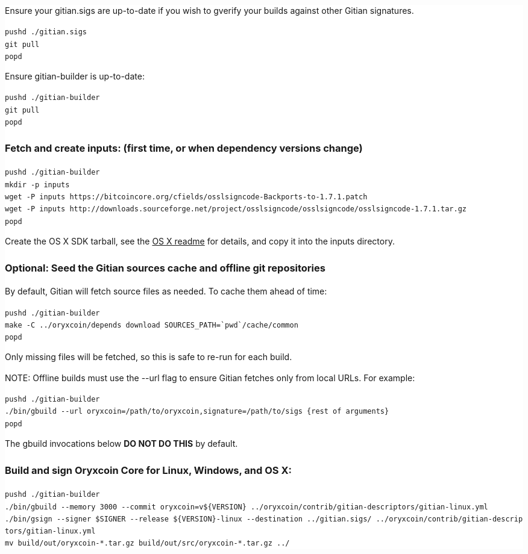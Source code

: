Ensure your gitian.sigs are up-to-date if you wish to gverify your builds against other Gitian signatures.

    pushd ./gitian.sigs
    git pull
    popd

Ensure gitian-builder is up-to-date:

    pushd ./gitian-builder
    git pull
    popd

### Fetch and create inputs: (first time, or when dependency versions change)

    pushd ./gitian-builder
    mkdir -p inputs
    wget -P inputs https://bitcoincore.org/cfields/osslsigncode-Backports-to-1.7.1.patch
    wget -P inputs http://downloads.sourceforge.net/project/osslsigncode/osslsigncode/osslsigncode-1.7.1.tar.gz
    popd

Create the OS X SDK tarball, see the [OS X readme](README_osx.md) for details, and copy it into the inputs directory.

### Optional: Seed the Gitian sources cache and offline git repositories

By default, Gitian will fetch source files as needed. To cache them ahead of time:

    pushd ./gitian-builder
    make -C ../oryxcoin/depends download SOURCES_PATH=`pwd`/cache/common
    popd

Only missing files will be fetched, so this is safe to re-run for each build.

NOTE: Offline builds must use the --url flag to ensure Gitian fetches only from local URLs. For example:

    pushd ./gitian-builder
    ./bin/gbuild --url oryxcoin=/path/to/oryxcoin,signature=/path/to/sigs {rest of arguments}
    popd

The gbuild invocations below <b>DO NOT DO THIS</b> by default.

### Build and sign Oryxcoin Core for Linux, Windows, and OS X:

    pushd ./gitian-builder
    ./bin/gbuild --memory 3000 --commit oryxcoin=v${VERSION} ../oryxcoin/contrib/gitian-descriptors/gitian-linux.yml
    ./bin/gsign --signer $SIGNER --release ${VERSION}-linux --destination ../gitian.sigs/ ../oryxcoin/contrib/gitian-descriptors/gitian-linux.yml
    mv build/out/oryxcoin-*.tar.gz build/out/src/oryxcoin-*.tar.gz ../
